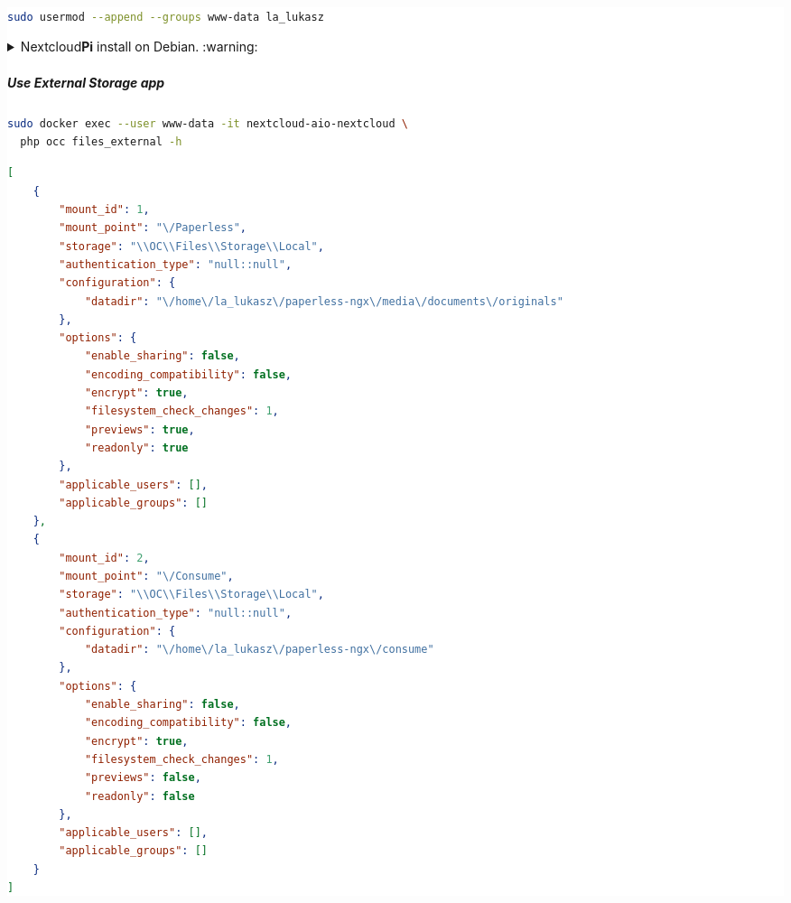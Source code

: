 ```bash
sudo usermod --append --groups www-data la_lukasz
```

<details><summary>Nextcloud<b>Pi</b> install on Debian. :warning:</summary></details>

##### Use External Storage app

```bash
sudo docker exec --user www-data -it nextcloud-aio-nextcloud \
  php occ files_external -h
```

```json
[
    {
        "mount_id": 1,
        "mount_point": "\/Paperless",
        "storage": "\\OC\\Files\\Storage\\Local",
        "authentication_type": "null::null",
        "configuration": {
            "datadir": "\/home\/la_lukasz\/paperless-ngx\/media\/documents\/originals"
        },
        "options": {
            "enable_sharing": false,
            "encoding_compatibility": false,
            "encrypt": true,
            "filesystem_check_changes": 1,
            "previews": true,
            "readonly": true
        },
        "applicable_users": [],
        "applicable_groups": []
    },
    {
        "mount_id": 2,
        "mount_point": "\/Consume",
        "storage": "\\OC\\Files\\Storage\\Local",
        "authentication_type": "null::null",
        "configuration": {
            "datadir": "\/home\/la_lukasz\/paperless-ngx\/consume"
        },
        "options": {
            "enable_sharing": false,
            "encoding_compatibility": false,
            "encrypt": true,
            "filesystem_check_changes": 1,
            "previews": false,
            "readonly": false
        },
        "applicable_users": [],
        "applicable_groups": []
    }
]
```
